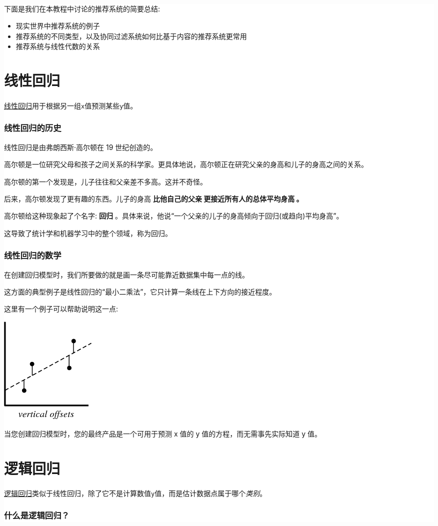 下面是我们在本教程中讨论的推荐系统的简要总结:

*   现实世界中推荐系统的例子
*   推荐系统的不同类型，以及协同过滤系统如何比基于内容的推荐系统更常用
*   推荐系统与线性代数的关系

# 线性回归

[线性回归](https://nickmccullum.com/python-machine-learning/linear-regression-python/)用于根据另一组`x`值预测某些`y`值。

### 线性回归的历史

线性回归是由弗朗西斯·高尔顿在 19 世纪创造的。

高尔顿是一位研究父母和孩子之间关系的科学家。更具体地说，高尔顿正在研究父亲的身高和儿子的身高之间的关系。

高尔顿的第一个发现是，儿子往往和父亲差不多高。这并不奇怪。

后来，高尔顿发现了更有趣的东西。儿子的身高 **比他自己的父亲 **更接近所有人的总体平均身高** 。**

高尔顿给这种现象起了个名字: ****回归**** 。具体来说，他说“一个父亲的儿子的身高倾向于回归(或趋向)平均身高”。

这导致了统计学和机器学习中的整个领域，称为回归。

### 线性回归的数学

在创建回归模型时，我们所要做的就是画一条尽可能靠近数据集中每一点的线。

这方面的典型例子是线性回归的“最小二乘法”，它只计算一条线在上下方向的接近程度。

这里有一个例子可以帮助说明这一点:

![An example of the math behind least squares regression](img/71bc4e2a3867ed92977168048ee6fb6f.png)

当您创建回归模型时，您的最终产品是一个可用于预测 x 值的 y 值的方程，而无需事先实际知道 y 值。

# 逻辑回归

[逻辑回归](https://nickmccullum.com/python-machine-learning/logistic-regression-python/)类似于线性回归，除了它不是计算数值`y`值，而是估计数据点属于哪个*类别*。

### 什么是逻辑回归？
